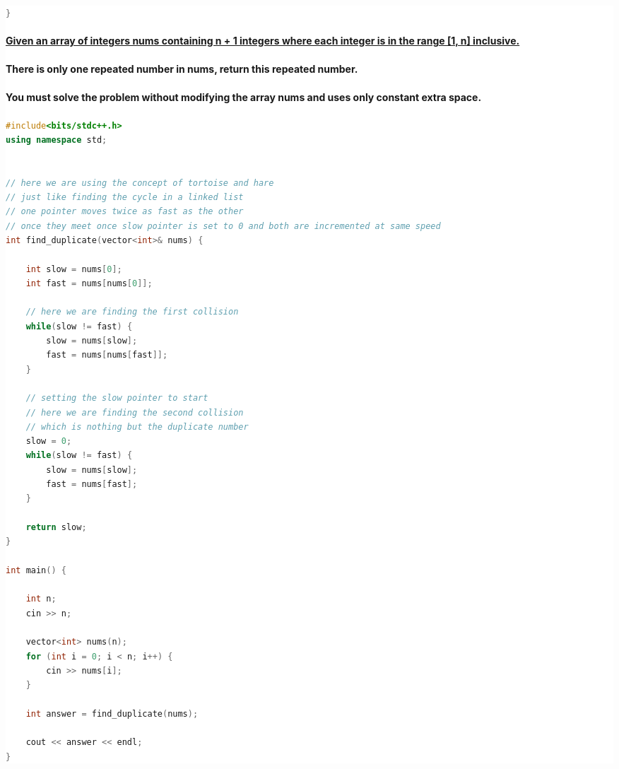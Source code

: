 ```cpp
}
```

#### [Given an array of integers nums containing n + 1 integers where each integer is in the range [1, n] inclusive.](https://leetcode.com/problems/find-the-duplicate-number/)

#### There is only one repeated number in nums, return this repeated number.

#### You must solve the problem without modifying the array nums and uses only constant extra space.


```cpp
#include<bits/stdc++.h>
using namespace std;


// here we are using the concept of tortoise and hare
// just like finding the cycle in a linked list
// one pointer moves twice as fast as the other
// once they meet once slow pointer is set to 0 and both are incremented at same speed
int find_duplicate(vector<int>& nums) {

    int slow = nums[0];
    int fast = nums[nums[0]];

    // here we are finding the first collision
    while(slow != fast) {
        slow = nums[slow];
        fast = nums[nums[fast]];
    }

    // setting the slow pointer to start
    // here we are finding the second collision
    // which is nothing but the duplicate number
    slow = 0;
    while(slow != fast) {
        slow = nums[slow];
        fast = nums[fast];
    }

    return slow;
}

int main() {

    int n;
    cin >> n;

    vector<int> nums(n);
    for (int i = 0; i < n; i++) {
        cin >> nums[i];
    }

    int answer = find_duplicate(nums);

    cout << answer << endl;
}
```
